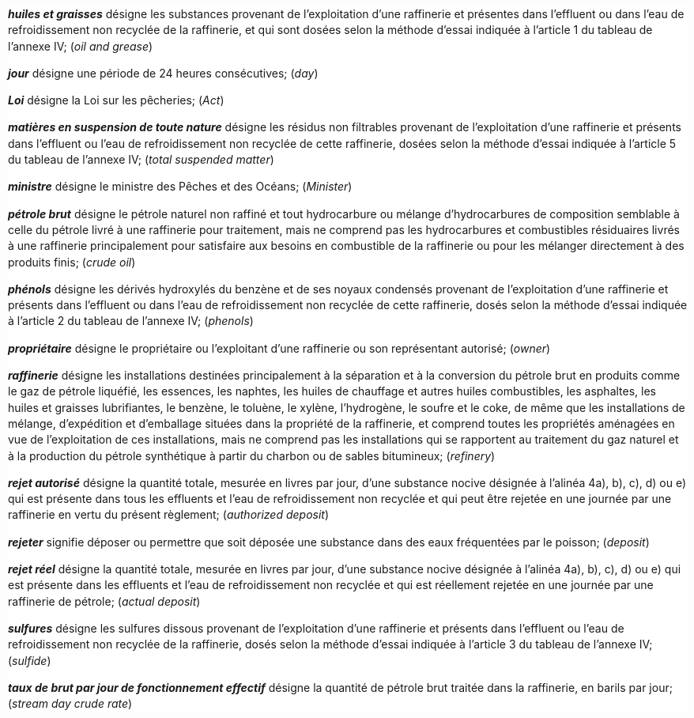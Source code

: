 ***huiles et graisses*** désigne les substances provenant de l’exploitation d’une raffinerie et présentes dans l’effluent ou dans l’eau de refroidissement non recyclée de la raffinerie, et qui sont dosées selon la méthode d’essai indiquée à l’article 1 du tableau de l’annexe IV; (*oil and grease*)

***jour*** désigne une période de 24 heures consécutives; (*day*)

***Loi*** désigne la Loi sur les pêcheries; (*Act*)

***matières en suspension de toute nature*** désigne les résidus non filtrables provenant de l’exploitation d’une raffinerie et présents dans l’effluent ou l’eau de refroidissement non recyclée de cette raffinerie, dosées selon la méthode d’essai indiquée à l’article 5 du tableau de l’annexe IV; (*total suspended matter*)

***ministre*** désigne le ministre des Pêches et des Océans; (*Minister*)

***pétrole brut*** désigne le pétrole naturel non raffiné et tout hydrocarbure ou mélange d’hydrocarbures de composition semblable à celle du pétrole livré à une raffinerie pour traitement, mais ne comprend pas les hydrocarbures et combustibles résiduaires livrés à une raffinerie principalement pour satisfaire aux besoins en combustible de la raffinerie ou pour les mélanger directement à des produits finis; (*crude oil*)

***phénols*** désigne les dérivés hydroxylés du benzène et de ses noyaux condensés provenant de l’exploitation d’une raffinerie et présents dans l’effluent ou dans l’eau de refroidissement non recyclée de cette raffinerie, dosés selon la méthode d’essai indiquée à l’article 2 du tableau de l’annexe IV; (*phenols*)

***propriétaire*** désigne le propriétaire ou l’exploitant d’une raffinerie ou son représentant autorisé; (*owner*)

***raffinerie*** désigne les installations destinées principalement à la séparation et à la conversion du pétrole brut en produits comme le gaz de pétrole liquéfié, les essences, les naphtes, les huiles de chauffage et autres huiles combustibles, les asphaltes, les huiles et graisses lubrifiantes, le benzène, le toluène, le xylène, l’hydrogène, le soufre et le coke, de même que les installations de mélange, d’expédition et d’emballage situées dans la propriété de la raffinerie, et comprend toutes les propriétés aménagées en vue de l’exploitation de ces installations, mais ne comprend pas les installations qui se rapportent au traitement du gaz naturel et à la production du pétrole synthétique à partir du charbon ou de sables bitumineux; (*refinery*)

***rejet autorisé*** désigne la quantité totale, mesurée en livres par jour, d’une substance nocive désignée à l’alinéa 4a), b), c), d) ou e) qui est présente dans tous les effluents et l’eau de refroidissement non recyclée et qui peut être rejetée en une journée par une raffinerie en vertu du présent règlement; (*authorized deposit*)

***rejeter*** signifie déposer ou permettre que soit déposée une substance dans des eaux fréquentées par le poisson; (*deposit*)

***rejet réel*** désigne la quantité totale, mesurée en livres par jour, d’une substance nocive désignée à l’alinéa 4a), b), c), d) ou e) qui est présente dans les effluents et l’eau de refroidissement non recyclée et qui est réellement rejetée en une journée par une raffinerie de pétrole; (*actual deposit*)

***sulfures*** désigne les sulfures dissous provenant de l’exploitation d’une raffinerie et présents dans l’effluent ou l’eau de refroidissement non recyclée de la raffinerie, dosés selon la méthode d’essai indiquée à l’article 3 du tableau de l’annexe IV; (*sulfide*)

***taux de brut par jour de fonctionnement effectif*** désigne la quantité de pétrole brut traitée dans la raffinerie, en barils par jour; (*stream day crude rate*)
